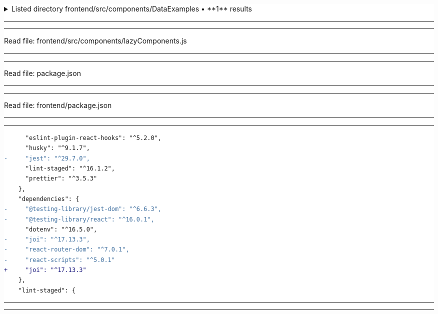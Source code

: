 <details><summary>Listed directory frontend/src/components/DataExamples • **1** results</summary></details>

---

<no message>

---

Read file: frontend/src/components/lazyComponents.js

---

<no message>

---

Read file: package.json

---

<no message>

---

Read file: frontend/package.json

---

<no message>

---

```diff
      "eslint-plugin-react-hooks": "^5.2.0",
      "husky": "^9.1.7",
-     "jest": "^29.7.0",
      "lint-staged": "^16.1.2",
      "prettier": "^3.5.3"
    },
    "dependencies": {
-     "@testing-library/jest-dom": "^6.6.3",
-     "@testing-library/react": "^16.0.1",
      "dotenv": "^16.5.0",
-     "joi": "^17.13.3",
-     "react-router-dom": "^7.0.1",
-     "react-scripts": "^5.0.1"
+     "joi": "^17.13.3"
    },
    "lint-staged": {
```

---

<no message>

---
